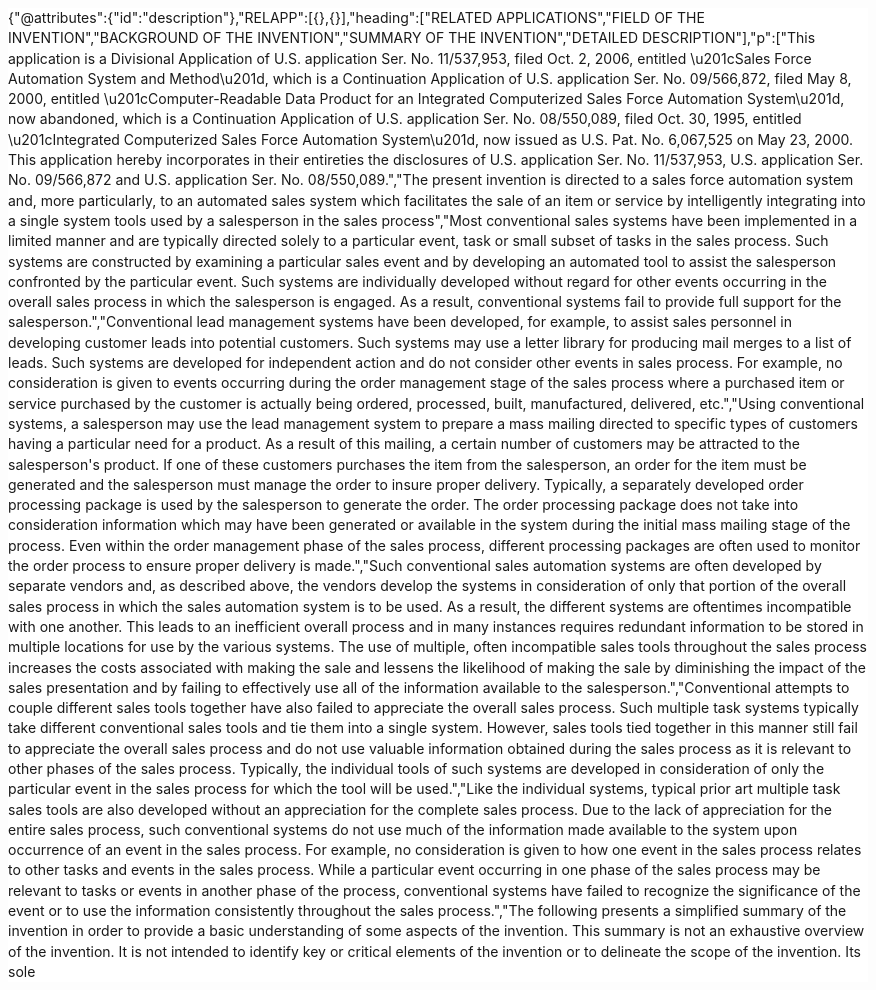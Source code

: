 {"@attributes":{"id":"description"},"RELAPP":[{},{}],"heading":["RELATED APPLICATIONS","FIELD OF THE INVENTION","BACKGROUND OF THE INVENTION","SUMMARY OF THE INVENTION","DETAILED DESCRIPTION"],"p":["This application is a Divisional Application of U.S. application Ser. No. 11\/537,953, filed Oct. 2, 2006, entitled \u201cSales Force Automation System and Method\u201d, which is a Continuation Application of U.S. application Ser. No. 09\/566,872, filed May 8, 2000, entitled \u201cComputer-Readable Data Product for an Integrated Computerized Sales Force Automation System\u201d, now abandoned, which is a Continuation Application of U.S. application Ser. No. 08\/550,089, filed Oct. 30, 1995, entitled \u201cIntegrated Computerized Sales Force Automation System\u201d, now issued as U.S. Pat. No. 6,067,525 on May 23, 2000. This application hereby incorporates in their entireties the disclosures of U.S. application Ser. No. 11\/537,953, U.S. application Ser. No. 09\/566,872 and U.S. application Ser. No. 08\/550,089.","The present invention is directed to a sales force automation system and, more particularly, to an automated sales system which facilitates the sale of an item or service by intelligently integrating into a single system tools used by a salesperson in the sales process","Most conventional sales systems have been implemented in a limited manner and are typically directed solely to a particular event, task or small subset of tasks in the sales process. Such systems are constructed by examining a particular sales event and by developing an automated tool to assist the salesperson confronted by the particular event. Such systems are individually developed without regard for other events occurring in the overall sales process in which the salesperson is engaged. As a result, conventional systems fail to provide full support for the salesperson.","Conventional lead management systems have been developed, for example, to assist sales personnel in developing customer leads into potential customers. Such systems may use a letter library for producing mail merges to a list of leads. Such systems are developed for independent action and do not consider other events in sales process. For example, no consideration is given to events occurring during the order management stage of the sales process where a purchased item or service purchased by the customer is actually being ordered, processed, built, manufactured, delivered, etc.","Using conventional systems, a salesperson may use the lead management system to prepare a mass mailing directed to specific types of customers having a particular need for a product. As a result of this mailing, a certain number of customers may be attracted to the salesperson's product. If one of these customers purchases the item from the salesperson, an order for the item must be generated and the salesperson must manage the order to insure proper delivery. Typically, a separately developed order processing package is used by the salesperson to generate the order. The order processing package does not take into consideration information which may have been generated or available in the system during the initial mass mailing stage of the process. Even within the order management phase of the sales process, different processing packages are often used to monitor the order process to ensure proper delivery is made.","Such conventional sales automation systems are often developed by separate vendors and, as described above, the vendors develop the systems in consideration of only that portion of the overall sales process in which the sales automation system is to be used. As a result, the different systems are oftentimes incompatible with one another. This leads to an inefficient overall process and in many instances requires redundant information to be stored in multiple locations for use by the various systems. The use of multiple, often incompatible sales tools throughout the sales process increases the costs associated with making the sale and lessens the likelihood of making the sale by diminishing the impact of the sales presentation and by failing to effectively use all of the information available to the salesperson.","Conventional attempts to couple different sales tools together have also failed to appreciate the overall sales process. Such multiple task systems typically take different conventional sales tools and tie them into a single system. However, sales tools tied together in this manner still fail to appreciate the overall sales process and do not use valuable information obtained during the sales process as it is relevant to other phases of the sales process. Typically, the individual tools of such systems are developed in consideration of only the particular event in the sales process for which the tool will be used.","Like the individual systems, typical prior art multiple task sales tools are also developed without an appreciation for the complete sales process. Due to the lack of appreciation for the entire sales process, such conventional systems do not use much of the information made available to the system upon occurrence of an event in the sales process. For example, no consideration is given to how one event in the sales process relates to other tasks and events in the sales process. While a particular event occurring in one phase of the sales process may be relevant to tasks or events in another phase of the process, conventional systems have failed to recognize the significance of the event or to use the information consistently throughout the sales process.","The following presents a simplified summary of the invention in order to provide a basic understanding of some aspects of the invention. This summary is not an exhaustive overview of the invention. It is not intended to identify key or critical elements of the invention or to delineate the scope of the invention. Its sole